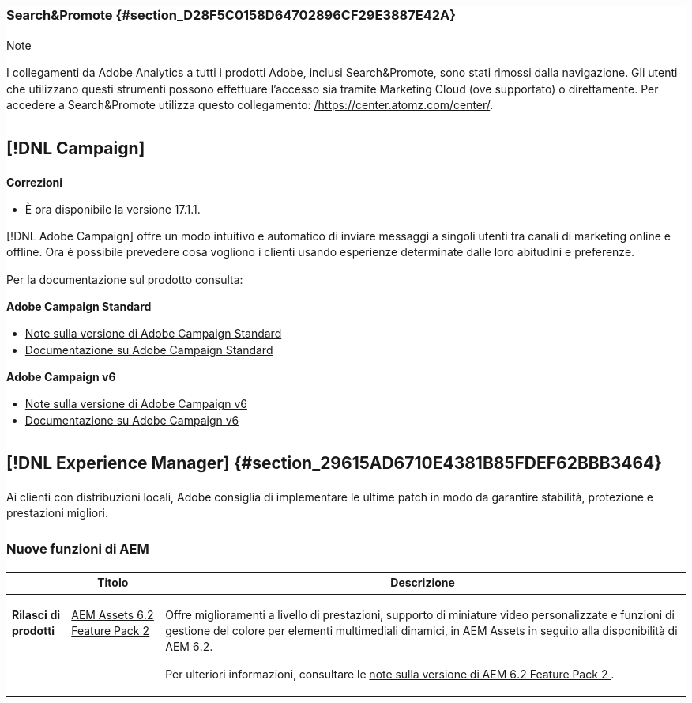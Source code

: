 ### Search&amp;Promote {#section_D28F5C0158D64702896CF29E3887E42A}

>[!NOTE]
>
>I collegamenti da Adobe Analytics a tutti i prodotti Adobe, inclusi Search&amp;Promote, sono stati rimossi dalla navigazione. Gli utenti che utilizzano questi strumenti possono effettuare l’accesso sia tramite Marketing Cloud (ove supportato) o direttamente. Per accedere a Search&amp;Promote utilizza questo collegamento: [/](https://center.atomz.com/center/)https://center.atomz.com/center/.

## [!DNL Campaign]

**Correzioni**

* È ora disponibile la versione 17.1.1.

[!DNL  Adobe Campaign] offre un modo intuitivo e automatico di inviare messaggi a singoli utenti tra canali di marketing online e offline. Ora è possibile prevedere cosa vogliono i clienti usando esperienze determinate dalle loro abitudini e preferenze.

Per la documentazione sul prodotto consulta:

**Adobe Campaign Standard**

* [Note sulla versione di Adobe Campaign Standard](https://docs.campaign.adobe.com/doc/standard/en/RN.html)
* [Documentazione su Adobe Campaign Standard](https://docs.campaign.adobe.com/doc/standard/en/home.html)

**Adobe Campaign v6**

* [Note sulla versione di Adobe Campaign v6](https://docs.campaign.adobe.com/doc/AC6.1/en/RN.html)
* [Documentazione su Adobe Campaign v6](https://docs.campaign.adobe.com/doc/AC6.1/en/home.html)

## [!DNL Experience Manager] {#section_29615AD6710E4381B85FDEF62BBB3464}

Ai clienti con distribuzioni locali, Adobe consiglia di implementare le ultime patch in modo da garantire stabilità, protezione e prestazioni migliori.

### Nuove funzioni di AEM

<table id="table_5AB641198DF34491AE6D411A9BA32B51"> 
 <thead> 
  <tr> 
   <th colname="col1" class="entry"></th> 
   <th colname="col2" class="entry"> Titolo </th> 
   <th colname="col3" class="entry"> Descrizione </th> 
  </tr> 
 </thead>
 <tbody> 
  <tr> 
   <td colname="col1" morerows="1"> <p> <b>Rilasci di prodotti</b> </p> </td> 
   <td colname="col2"> <p> <a href="https://www.adobeaemcloud.com/content/marketplace/marketplaceProxy.html?packagePath=/content/companies/public/adobe/packages/cq620/featurepack/cq-6.2.0-featurepack-12692" format="https" scope="external"> AEM Assets 6.2 Feature Pack 2 </a> </p> </td> 
   <td colname="col3"> <p>Offre miglioramenti a livello di prestazioni, supporto di miniature video personalizzate e funzioni di gestione del colore per elementi multimediali dinamici, in AEM Assets in seguito alla disponibilità di AEM 6.2. </p> <p>Per ulteriori informazioni, consultare le <a href="https://docs.adobe.com/content/docs/en/aem/6-2/administer/content/assets/aem-assets-6-2-feature-pack-2.html" format="https" scope="external">note sulla versione di AEM 6.2 Feature Pack 2 </a>. </p> </td> 
  </tr> 
  <tr> 